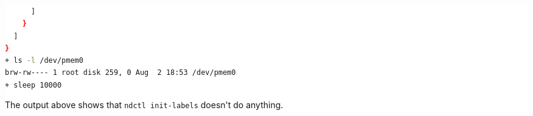 ```sh
      ]
    }
  ]
}
+ ls -l /dev/pmem0
brw-rw---- 1 root disk 259, 0 Aug  2 18:53 /dev/pmem0
+ sleep 10000
```

The output above shows that `ndctl init-labels` doesn't do anything.
